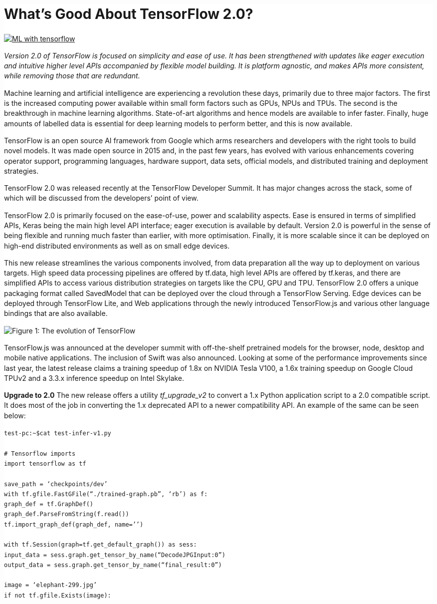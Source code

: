 [#]: collector: (lujun9972)
[#]: translator: ( )
[#]: reviewer: ( )
[#]: publisher: ( )
[#]: url: ( )
[#]: subject: (What’s Good About TensorFlow 2.0?)
[#]: via: (https://opensourceforu.com/2019/09/whats-good-about-tensorflow-2-0/)
[#]: author: (Siva Rama Krishna Reddy B https://opensourceforu.com/author/siva-krishna/)

What’s Good About TensorFlow 2.0?
======

[![][1]][2]

_Version 2.0 of TensorFlow is focused on simplicity and ease of use. It has been strengthened with updates like eager execution and intuitive higher level APIs accompanied by flexible model building. It is platform agnostic, and makes APIs more consistent, while removing those that are redundant._

Machine learning and artificial intelligence are experiencing a revolution these days, primarily due to three major factors. The first is the increased computing power available within small form factors such as GPUs, NPUs and TPUs. The second is the breakthrough in machine learning algorithms. State-of-art algorithms and hence models are available to infer faster. Finally, huge amounts of labelled data is essential for deep learning models to perform better, and this is now available.

TensorFlow is an open source AI framework from Google which arms researchers and developers with the right tools to build novel models. It was made open source in 2015 and, in the past few years, has evolved with various enhancements covering operator support, programming languages, hardware support, data sets, official models, and distributed training and deployment strategies.

TensorFlow 2.0 was released recently at the TensorFlow Developer Summit. It has major changes across the stack, some of which will be discussed from the developers’ point of view.

TensorFlow 2.0 is primarily focused on the ease-of-use, power and scalability aspects. Ease is ensured in terms of simplified APIs, Keras being the main high level API interface; eager execution is available by default. Version 2.0 is powerful in the sense of being flexible and running much faster than earlier, with more optimisation. Finally, it is more scalable since it can be deployed on high-end distributed environments as well as on small edge devices.

This new release streamlines the various components involved, from data preparation all the way up to deployment on various targets. High speed data processing pipelines are offered by tf.data, high level APIs are offered by tf.keras, and there are simplified APIs to access various distribution strategies on targets like the CPU, GPU and TPU. TensorFlow 2.0 offers a unique packaging format called SavedModel that can be deployed over the cloud through a TensorFlow Serving. Edge devices can be deployed through TensorFlow Lite, and Web applications through the newly introduced TensorFlow.js and various other language bindings that are also available.

![Figure 1: The evolution of TensorFlow][3]

TensorFlow.js was announced at the developer summit with off-the-shelf pretrained models for the browser, node, desktop and mobile native applications. The inclusion of Swift was also announced. Looking at some of the performance improvements since last year, the latest release claims a training speedup of 1.8x on NVIDIA Tesla V100, a 1.6x training speedup on Google Cloud TPUv2 and a 3.3.x inference speedup on Intel Skylake.

**Upgrade to 2.0**
The new release offers a utility _tf_upgrade_v2_ to convert a 1.x Python application script to a 2.0 compatible script. It does most of the job in converting the 1.x deprecated API to a newer compatibility API. An example of the same can be seen below:

```
test-pc:~$cat test-infer-v1.py

# Tensorflow imports
import tensorflow as tf

save_path = ‘checkpoints/dev’
with tf.gfile.FastGFile(“./trained-graph.pb”, ‘rb’) as f:
graph_def = tf.GraphDef()
graph_def.ParseFromString(f.read())
tf.import_graph_def(graph_def, name=’’)

with tf.Session(graph=tf.get_default_graph()) as sess:
input_data = sess.graph.get_tensor_by_name(“DecodeJPGInput:0”)
output_data = sess.graph.get_tensor_by_name(“final_result:0”)

image = ‘elephant-299.jpg’
if not tf.gfile.Exists(image):
```

[a]: https://opensourceforu.com/author/siva-krishna/
[b]: https://github.com/lujun9972
[1]: https://i2.wp.com/opensourceforu.com/wp-content/uploads/2018/09/ML-with-tensorflow.jpg?resize=696%2C328&ssl=1 (ML with tensorflow)
[2]: https://i2.wp.com/opensourceforu.com/wp-content/uploads/2018/09/ML-with-tensorflow.jpg?fit=1200%2C565&ssl=1
[3]: https://i0.wp.com/opensourceforu.com/wp-content/uploads/2019/09/Figure-1-The-evolution-of-TensorFlow.jpg?resize=350%2C117&ssl=1
[4]: https://i1.wp.com/opensourceforu.com/wp-content/uploads/2019/09/Figure-2-Coral-products-with-edge-TPU.jpg?resize=350%2C198&ssl=1